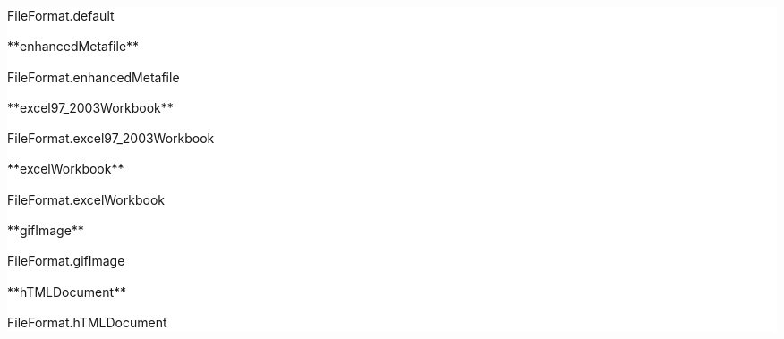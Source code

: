 FileFormat.default

</td>

</tr>

<tr>

<td>**enhancedMetafile**</td>

<td>

FileFormat.enhancedMetafile

</td>

</tr>

<tr>

<td>**excel97_2003Workbook**</td>

<td>

FileFormat.excel97_2003Workbook

</td>

</tr>

<tr>

<td>**excelWorkbook**</td>

<td>

FileFormat.excelWorkbook

</td>

</tr>

<tr>

<td>**gifImage**</td>

<td>

FileFormat.gifImage

</td>

</tr>

<tr>

<td>**hTMLDocument**</td>

<td>

FileFormat.hTMLDocument

</td>

</tr>
